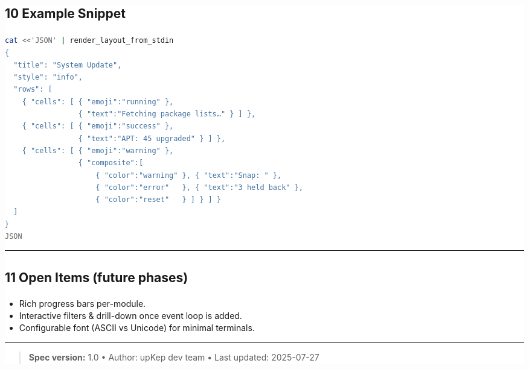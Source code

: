 
## 10  Example Snippet

```bash
cat <<'JSON' | render_layout_from_stdin
{
  "title": "System Update",
  "style": "info",
  "rows": [
    { "cells": [ { "emoji":"running" },
                 { "text":"Fetching package lists…" } ] },
    { "cells": [ { "emoji":"success" },
                 { "text":"APT: 45 upgraded" } ] },
    { "cells": [ { "emoji":"warning" },
                 { "composite":[
                     { "color":"warning" }, { "text":"Snap: " },
                     { "color":"error"   }, { "text":"3 held back" },
                     { "color":"reset"   } ] } ] }
  ]
}
JSON
```

---

## 11  Open Items (future phases)

* Rich progress bars per-module.
* Interactive filters & drill-down once event loop is added.
* Configurable font (ASCII vs Unicode) for minimal terminals.

---

> **Spec version:** 1.0 • Author: upKep dev team • Last updated: 2025-07-27
